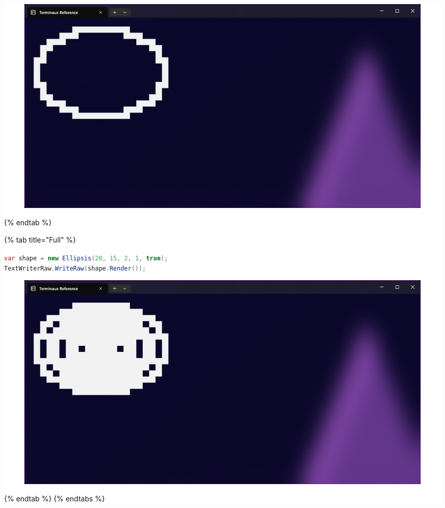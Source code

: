 <figure><img src="../../../../.gitbook/assets/image (86).png" alt=""><figcaption></figcaption></figure>
{% endtab %}

{% tab title="Full" %}
```csharp
var shape = new Ellipsis(20, 15, 2, 1, true);
TextWriterRaw.WriteRaw(shape.Render());
```

<figure><img src="../../../../.gitbook/assets/image (87).png" alt=""><figcaption></figcaption></figure>
{% endtab %}
{% endtabs %}
